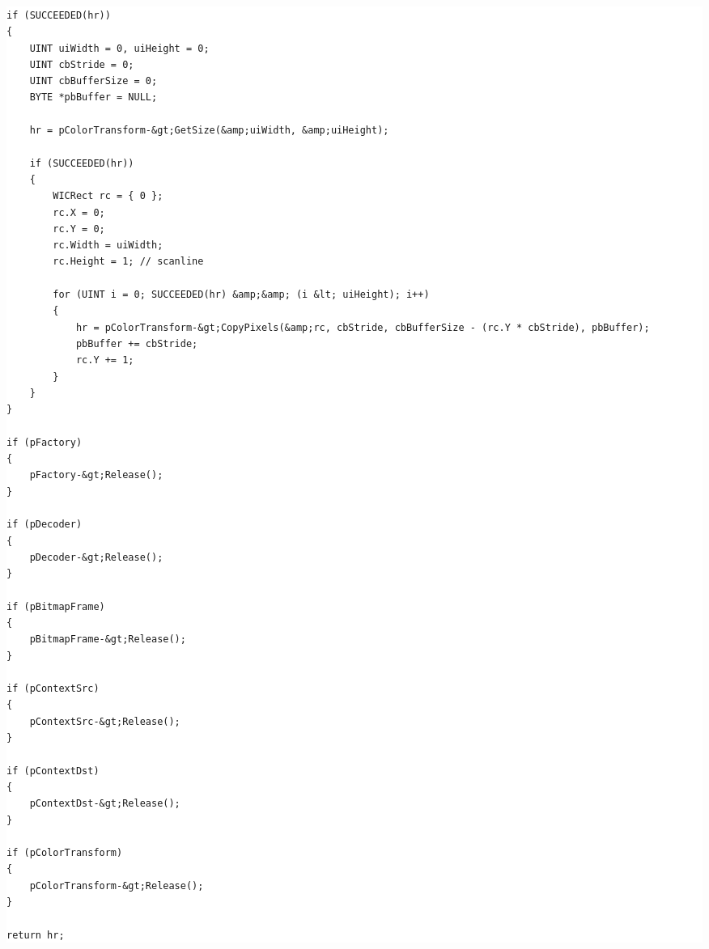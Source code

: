     if (SUCCEEDED(hr))
    {
        UINT uiWidth = 0, uiHeight = 0;
        UINT cbStride = 0;
        UINT cbBufferSize = 0;
        BYTE *pbBuffer = NULL; 

        hr = pColorTransform-&gt;GetSize(&amp;uiWidth, &amp;uiHeight);

        if (SUCCEEDED(hr))
        {
            WICRect rc = { 0 };
            rc.X = 0;
            rc.Y = 0;
            rc.Width = uiWidth;
            rc.Height = 1; // scanline

            for (UINT i = 0; SUCCEEDED(hr) &amp;&amp; (i &lt; uiHeight); i++)
            {
                hr = pColorTransform-&gt;CopyPixels(&amp;rc, cbStride, cbBufferSize - (rc.Y * cbStride), pbBuffer);
                pbBuffer += cbStride;
                rc.Y += 1;
            }
        }
    }

    if (pFactory)
    {
        pFactory-&gt;Release();
    }

    if (pDecoder)
    {
        pDecoder-&gt;Release();
    }

    if (pBitmapFrame)
    {
        pBitmapFrame-&gt;Release();
    }

    if (pContextSrc)
    {
        pContextSrc-&gt;Release();
    }

    if (pContextDst)
    {
        pContextDst-&gt;Release();
    }

    if (pColorTransform)
    {
        pColorTransform-&gt;Release();
    }

    return hr;
</pre>
</td>
</tr>
</table></span></div>


